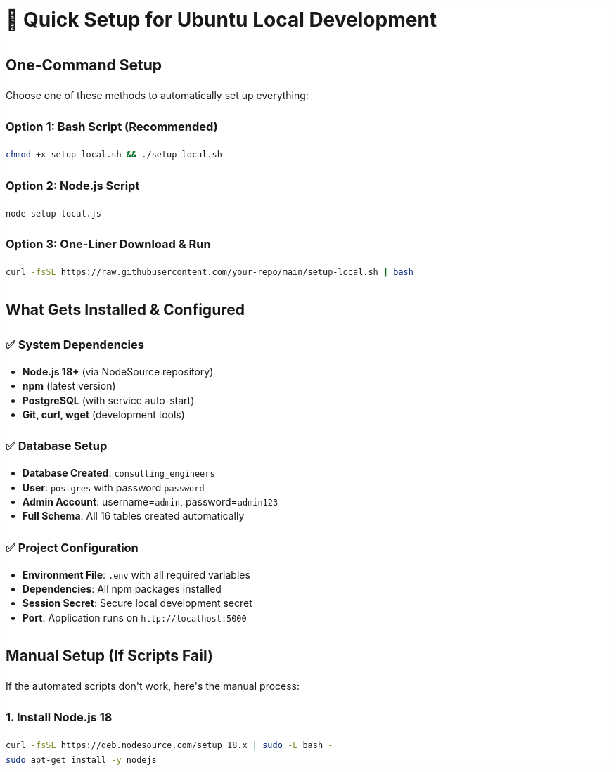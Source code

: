 # 🚀 Quick Setup for Ubuntu Local Development

## One-Command Setup

Choose one of these methods to automatically set up everything:

### Option 1: Bash Script (Recommended)
```bash
chmod +x setup-local.sh && ./setup-local.sh
```

### Option 2: Node.js Script
```bash
node setup-local.js
```

### Option 3: One-Liner Download & Run
```bash
curl -fsSL https://raw.githubusercontent.com/your-repo/main/setup-local.sh | bash
```

## What Gets Installed & Configured

### ✅ System Dependencies
- **Node.js 18+** (via NodeSource repository)
- **npm** (latest version)
- **PostgreSQL** (with service auto-start)
- **Git, curl, wget** (development tools)

### ✅ Database Setup
- **Database Created**: `consulting_engineers`
- **User**: `postgres` with password `password`
- **Admin Account**: username=`admin`, password=`admin123`
- **Full Schema**: All 16 tables created automatically

### ✅ Project Configuration
- **Environment File**: `.env` with all required variables
- **Dependencies**: All npm packages installed
- **Session Secret**: Secure local development secret
- **Port**: Application runs on `http://localhost:5000`

## Manual Setup (If Scripts Fail)

If the automated scripts don't work, here's the manual process:

### 1. Install Node.js 18
```bash
curl -fsSL https://deb.nodesource.com/setup_18.x | sudo -E bash -
sudo apt-get install -y nodejs
```

